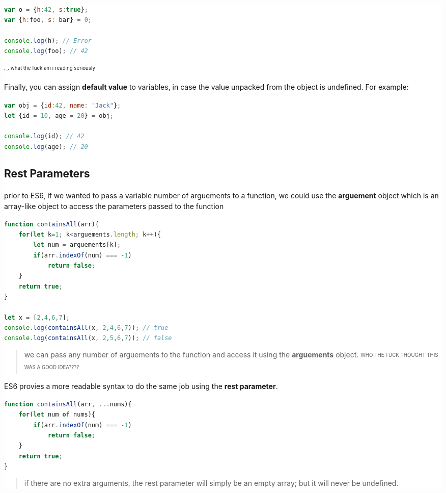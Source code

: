 ```javascript
var o = {h:42, s:true};
var {h:foo, s: bar} = 0;

console.log(h); // Error
console.log(foo); // 42
```
<sub><sup>._. what the fuck am i reading seriously</sup></sub>

Finally, you can assign **default value** to variables, in case the value unpacked from the object is undefined. For example:

```javascript
var obj = {id:42, name: "Jack"};
let {id = 10, age = 20} = obj;

console.log(id); // 42
console.log(age); // 20
```

## Rest Parameters

prior to ES6, if we wanted to pass a variable number of arguements to a function, we could use the **arguement** object which is an array-like object to access the parameters passed to the function
```javascript
function containsAll(arr){
    for(let k=1; k<arguements.length; k++){
        let num = arguements[k];
        if(arr.indexOf(num) === -1)
            return false;
    }
    return true;
}

let x = [2,4,6,7];
console.log(containsAll(x, 2,4,6,7)); // true
console.log(containsAll(x, 2,5,6,7)); // false
```

> we can pass any number of arguements to the function and access it using the **arguements** object. <sub><sup>WHO THE FUCK THOUGHT THIS WAS A GOOD IDEA????</sup></sub>

ES6 provies a more readable syntax to do the same job using the **rest parameter**.

```javascript
function containsAll(arr, ...nums){
    for(let num of nums){
        if(arr.indexOf(num) === -1)
            return false;
    }
    return true;
}
```

> if there are no extra arguments, the rest parameter will simply be an empty array; but it will never be undefined.
